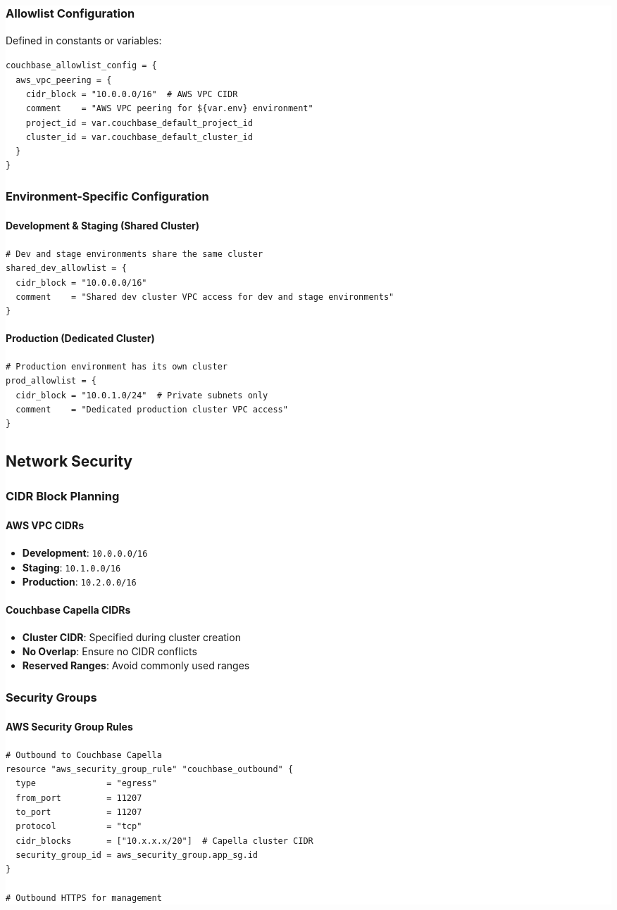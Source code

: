### Allowlist Configuration

Defined in constants or variables:

```hcl
couchbase_allowlist_config = {
  aws_vpc_peering = {
    cidr_block = "10.0.0.0/16"  # AWS VPC CIDR
    comment    = "AWS VPC peering for ${var.env} environment"
    project_id = var.couchbase_default_project_id
    cluster_id = var.couchbase_default_cluster_id
  }
}
```

### Environment-Specific Configuration

#### Development & Staging (Shared Cluster)
```hcl
# Dev and stage environments share the same cluster
shared_dev_allowlist = {
  cidr_block = "10.0.0.0/16"
  comment    = "Shared dev cluster VPC access for dev and stage environments"
}
```

#### Production (Dedicated Cluster)
```hcl
# Production environment has its own cluster
prod_allowlist = {
  cidr_block = "10.0.1.0/24"  # Private subnets only
  comment    = "Dedicated production cluster VPC access"
}
```

## Network Security

### CIDR Block Planning

#### AWS VPC CIDRs
- **Development**: `10.0.0.0/16`
- **Staging**: `10.1.0.0/16` 
- **Production**: `10.2.0.0/16`

#### Couchbase Capella CIDRs
- **Cluster CIDR**: Specified during cluster creation
- **No Overlap**: Ensure no CIDR conflicts
- **Reserved Ranges**: Avoid commonly used ranges

### Security Groups

#### AWS Security Group Rules
```hcl
# Outbound to Couchbase Capella
resource "aws_security_group_rule" "couchbase_outbound" {
  type              = "egress"
  from_port         = 11207
  to_port           = 11207
  protocol          = "tcp"
  cidr_blocks       = ["10.x.x.x/20"]  # Capella cluster CIDR
  security_group_id = aws_security_group.app_sg.id
}

# Outbound HTTPS for management
```